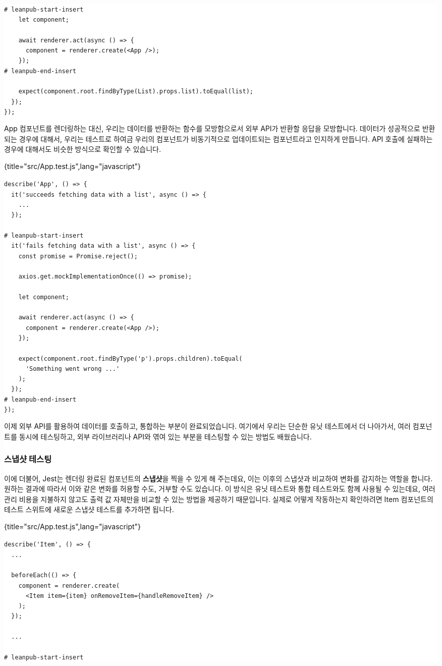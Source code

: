 ~~~~~~~
# leanpub-start-insert
    let component;

    await renderer.act(async () => {
      component = renderer.create(<App />);
    });
# leanpub-end-insert

    expect(component.root.findByType(List).props.list).toEqual(list);
  });
});
~~~~~~~

App 컴포넌트를 렌더링하는 대신, 우리는 데이터를 반환하는 함수를 모방함으로서 외부 API가 반환할 응답을 모방합니다. 데이터가 성공적으로 반환되는 경우에 대해서, 우리는 테스트로 하여금 우리의 컴포넌트가 비동기적으로 업데이트되는 컴포넌트라고 인지하게 만듭니다. API 호출에 실패하는 경우에 대해서도 비슷한 방식으로 확인할 수 있습니다.

{title="src/App.test.js",lang="javascript"}
~~~~~~~
describe('App', () => {
  it('succeeds fetching data with a list', async () => {
    ...
  });

# leanpub-start-insert
  it('fails fetching data with a list', async () => {
    const promise = Promise.reject();

    axios.get.mockImplementationOnce(() => promise);

    let component;

    await renderer.act(async () => {
      component = renderer.create(<App />);
    });

    expect(component.root.findByType('p').props.children).toEqual(
      'Something went wrong ...'
    );
  });
# leanpub-end-insert
});
~~~~~~~

이제 외부 API를 활용하여 데이터를 호출하고, 통합하는 부분이 완료되었습니다. 여기에서 우리는 단순한 유닛 테스트에서 더 나아가서, 여러 컴포넌트를 동시에 테스팅하고, 외부 라이브러리나 API와 엮여 있는 부분을 테스팅할 수 있는 방법도 배웠습니다.

### 스냅샷 테스팅

이에 더불어, Jest는 렌더링 완료된 컴포넌트의 **스냅샷**을 찍을 수 있게 해 주는데요, 이는 이후의 스냅샷과 비교하여 변화를 감지하는 역할을 합니다. 원하는 결과에 따라서 이와 같은 변화를 허용할 수도, 거부할 수도 있습니다. 이 방식은 유닛 테스트와 통합 테스트와도 함께 사용될 수 있는데요, 여러 관리 비용을 지불하지 않고도 출력 값 자체만을 비교할 수 있는 방법을 제공하기 때문입니다. 실제로 어떻게 작동하는지 확인하려면 Item 컴포넌트의 테스트 스위트에 새로운 스냅샷 테스트를 추가하면 됩니다.

{title="src/App.test.js",lang="javascript"}
~~~~~~~
describe('Item', () => {
  ...

  beforeEach(() => {
    component = renderer.create(
      <Item item={item} onRemoveItem={handleRemoveItem} />
    );
  });

  ...

# leanpub-start-insert
~~~~~~~